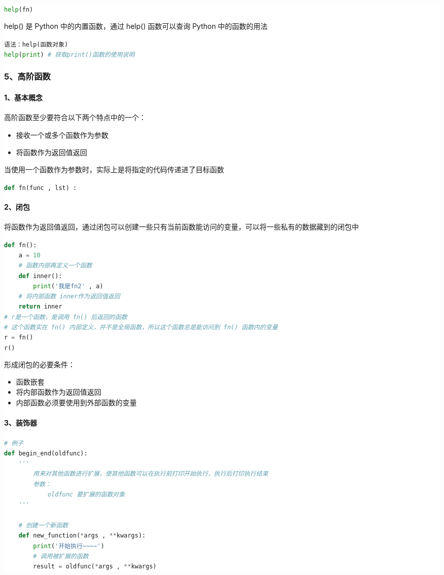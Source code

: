 ~~~python
help(fn)
~~~

help() 是 Python 中的内置函数，通过 help() 函数可以查询 Python 中的函数的用法

~~~python
语法：help(函数对象)
help(print) # 获取print()函数的使用说明
~~~



### 5、高阶函数

#### 1、基本概念

高阶函数至少要符合以下两个特点中的一个：

- 接收一个或多个函数作为参数

- 将函数作为返回值返回 

当使用一个函数作为参数时，实际上是将指定的代码传递进了目标函数

~~~python
def fn(func , lst) :
~~~



#### 2、闭包

将函数作为返回值返回，通过闭包可以创建一些只有当前函数能访问的变量，可以将一些私有的数据藏到的闭包中

~~~python
def fn():
    a = 10
    # 函数内部再定义一个函数
    def inner():
        print('我是fn2' , a)
    # 将内部函数 inner作为返回值返回
    return inner
# r是一个函数，是调用 fn() 后返回的函数
# 这个函数实在 fn() 内部定义，并不是全局函数，所以这个函数总是能访问到 fn() 函数内的变量
r = fn() 
r()
~~~

形成闭包的必要条件：

- 函数嵌套
- 将内部函数作为返回值返回
- 内部函数必须要使用到外部函数的变量



#### 3、装饰器

~~~python
# 例子
def begin_end(oldfunc):
    '''
        用来对其他函数进行扩展，使其他函数可以在执行前打印开始执行，执行后打印执行结束
        参数：
            oldfunc 要扩展的函数对象
    '''
    
    # 创建一个新函数
    def new_function(*args , **kwargs):
        print('开始执行~~~~')
        # 调用被扩展的函数
        result = oldfunc(*args , **kwargs)
~~~